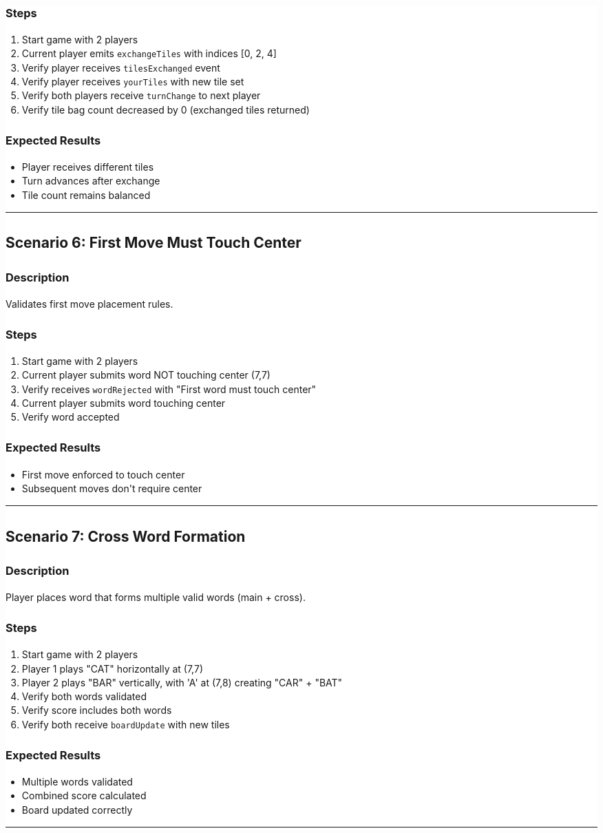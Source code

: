 ### Steps
1. Start game with 2 players
2. Current player emits `exchangeTiles` with indices [0, 2, 4]
3. Verify player receives `tilesExchanged` event
4. Verify player receives `yourTiles` with new tile set
5. Verify both players receive `turnChange` to next player
6. Verify tile bag count decreased by 0 (exchanged tiles returned)

### Expected Results
- Player receives different tiles
- Turn advances after exchange
- Tile count remains balanced

---

## Scenario 6: First Move Must Touch Center

### Description
Validates first move placement rules.

### Steps
1. Start game with 2 players
2. Current player submits word NOT touching center (7,7)
3. Verify receives `wordRejected` with "First word must touch center"
4. Current player submits word touching center
5. Verify word accepted

### Expected Results
- First move enforced to touch center
- Subsequent moves don't require center

---

## Scenario 7: Cross Word Formation

### Description
Player places word that forms multiple valid words (main + cross).

### Steps
1. Start game with 2 players
2. Player 1 plays "CAT" horizontally at (7,7)
3. Player 2 plays "BAR" vertically, with 'A' at (7,8) creating "CAR" + "BAT"
4. Verify both words validated
5. Verify score includes both words
6. Verify both receive `boardUpdate` with new tiles

### Expected Results
- Multiple words validated
- Combined score calculated
- Board updated correctly

---